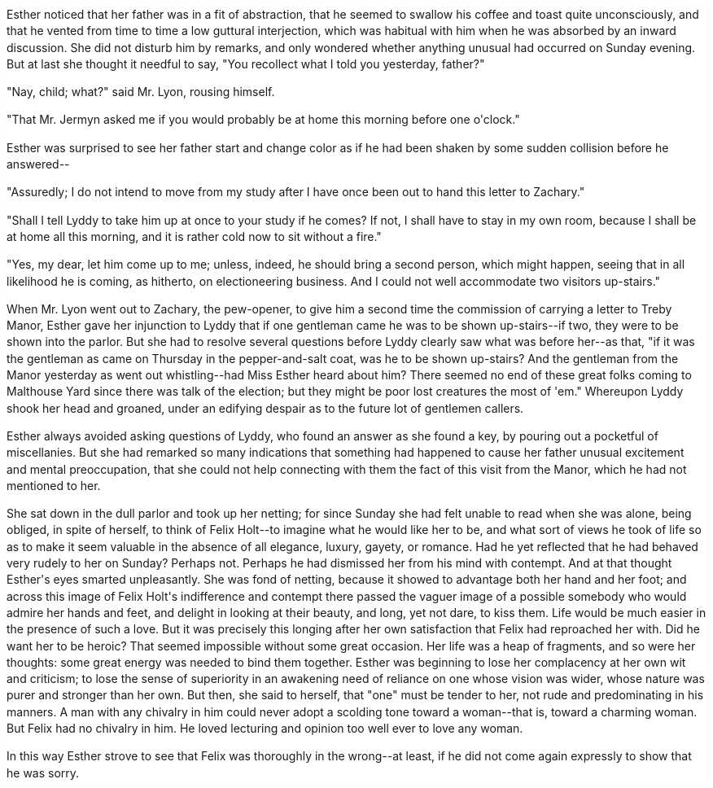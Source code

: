 Esther noticed that her father was in a fit of abstraction, that he seemed to swallow his coffee and toast quite unconsciously, and that he vented from time to time a low guttural interjection, which was habitual with him when he was absorbed by an inward discussion. She did not disturb him by remarks, and only wondered whether anything unusual had occurred on Sunday evening. But at last she thought it needful to say, "You recollect what I told you yesterday, father?" 

"Nay, child; what?" said Mr. Lyon, rousing himself. 

"That Mr. Jermyn asked me if you would probably be at home this morning before one o'clock." 

Esther was surprised to see her father start and change color as if he had been shaken by some sudden collision before he answered-- 

"Assuredly; I do not intend to move from my study after I have once been out to hand this letter to Zachary." 

"Shall I tell Lyddy to take him up at once to your study if he comes? If not, I shall have to stay in my own room, because I shall be at home all this morning, and it is rather cold now to sit without a fire." 

"Yes, my dear, let him come up to me; unless, indeed, he should bring a second person, which might happen, seeing that in all likelihood he is coming, as hitherto, on electioneering business. And I could not well accommodate two visitors up-stairs." 

When Mr. Lyon went out to Zachary, the pew-opener, to give him a second time the commission of carrying a letter to Treby Manor, Esther gave her injunction to Lyddy that if one gentleman came he was to be shown up-stairs--if two, they were to be shown into the parlor. But she had to resolve several questions before Lyddy clearly saw what was before her--as that, "if it was the gentleman as came on Thursday in the pepper-and-salt coat, was he to be shown up-stairs? And the gentleman from the Manor yesterday as went out whistling--had Miss Esther heard about him? There seemed no end of these great folks coming to Malthouse Yard since there was talk of the election; but they might be poor lost creatures the most of 'em." Whereupon Lyddy shook her head and groaned, under an edifying despair as to the future lot of gentlemen callers. 

Esther always avoided asking questions of Lyddy, who found an answer as she found a key, by pouring out a pocketful of miscellanies. But she had remarked so many indications that something had happened to cause her father unusual excitement and mental preoccupation, that she could not help connecting with them the fact of this visit from the Manor, which he had not mentioned to her. 

She sat down in the dull parlor and took up her netting; for since Sunday she had felt unable to read when she was alone, being obliged, in spite of herself, to think of Felix Holt--to imagine what he would like her to be, and what sort of views he took of life so as to make it seem valuable in the absence of all elegance, luxury, gayety, or romance. Had he yet reflected that he had behaved very rudely to her on Sunday? Perhaps not. Perhaps he had dismissed her from his mind with contempt. And at that thought Esther's eyes smarted unpleasantly. She was fond of netting, because it showed to advantage both her hand and her foot; and across this image of Felix Holt's indifference and contempt there passed the vaguer image of a possible somebody who would admire her hands and feet, and delight in looking at their beauty, and long, yet not dare, to kiss them. Life would be much easier in the presence of such a love. But it was precisely this longing after her own satisfaction that Felix had reproached her with. Did he want her to be heroic? That seemed impossible without some great occasion. Her life was a heap of fragments, and so were her thoughts: some great energy was needed to bind them together. Esther was beginning to lose her complacency at her own wit and criticism; to lose the sense of superiority in an awakening need of reliance on one whose vision was wider, whose nature was purer and stronger than her own. But then, she said to herself, that "one" must be tender to her, not rude and predominating in his manners. A man with any chivalry in him could never adopt a scolding tone toward a woman--that is, toward a charming woman. But Felix had no chivalry in him. He loved lecturing and opinion too well ever to love any woman. 

In this way Esther strove to see that Felix was thoroughly in the wrong--at least, if he did not come again expressly to show that he was sorry. 

